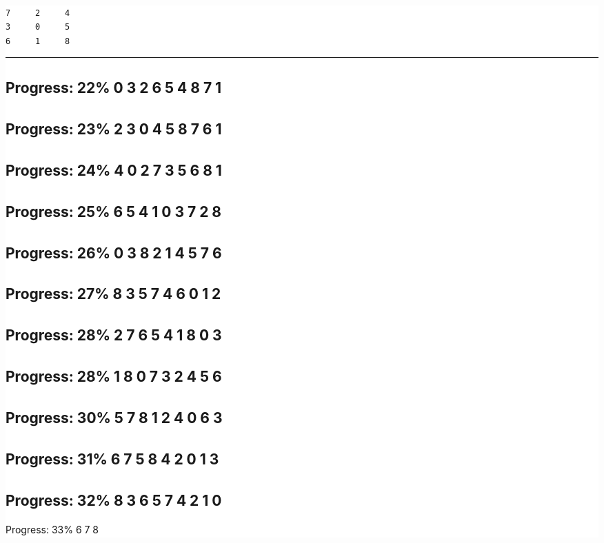     7     2     4
    3     0     5
    6     1     8
---------------
Progress: 22%
    0     3     2
    6     5     4
    8     7     1
---------------
Progress: 23%
    2     3     0
    4     5     8
    7     6     1
---------------
Progress: 24%
    4     0     2
    7     3     5
    6     8     1
---------------
Progress: 25%
    6     5     4
    1     0     3
    7     2     8
---------------
Progress: 26%
    0     3     8
    2     1     4
    5     7     6
---------------
Progress: 27%
    8     3     5
    7     4     6
    0     1     2
---------------
Progress: 28%
    2     7     6
    5     4     1
    8     0     3
---------------
Progress: 28%
    1     8     0
    7     3     2
    4     5     6
---------------
Progress: 30%
    5     7     8
    1     2     4
    0     6     3
---------------
Progress: 31%
    6     7     5
    8     4     2
    0     1     3
---------------
Progress: 32%
    8     3     6
    5     7     4
    2     1     0
---------------
Progress: 33%
    6     7     8